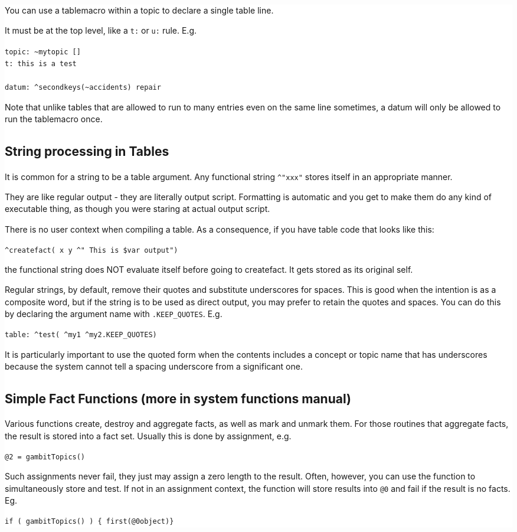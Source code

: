 You can use a tablemacro within a topic to declare a single table line. 

It must be at the top level, like a `t:` or `u:` rule. E.g.
```
topic: ~mytopic []
t: this is a test

datum: ^secondkeys(~accidents) repair
```

Note that unlike tables that are allowed to run to many entries even on the same line
sometimes, a datum will only be allowed to run the tablemacro once.


## String processing in Tables

It is common for a string to be a table argument. Any functional string `^"xxx"` stores itself
in an appropriate manner. 

They are like regular output - they are literally output script.
Formatting is automatic and you get to make them do any kind of executable thing, as
though you were staring at actual output script. 

There is no user context when compiling a table. 
As a consequence, if you have table code that looks like this:

    ^createfact( x y ^" This is $var output")

the functional string does NOT evaluate itself before going to createfact. 
It gets stored as its original self.

Regular strings, by default, remove their quotes and substitute underscores for spaces.
This is good when the intention is as a composite word, but if the string is to be used as
direct output, you may prefer to retain the quotes and spaces. 
You can do this by declaring the argument name with `.KEEP_QUOTES`. E.g.

    table: ^test( ^my1 ^my2.KEEP_QUOTES)

It is particularly important to use the quoted form when the contents includes a concept or
topic name that has underscores because the system cannot tell a spacing underscore from
a significant one.


## Simple Fact Functions (more in system functions manual)

Various functions create, destroy and aggregate facts, as well as mark and unmark them.
For those routines that aggregate facts, the result is stored into a fact set. 
Usually this is done by assignment, e.g.

    @2 = gambitTopics()

Such assignments never fail, they just may assign a zero length to the result. Often,
however, you can use the function to simultaneously store and test. 
If not in an assignment context, the function will store results into `@0` 
and fail if the result is no facts. Eg.

    if ( gambitTopics() ) { first(@0object)}
